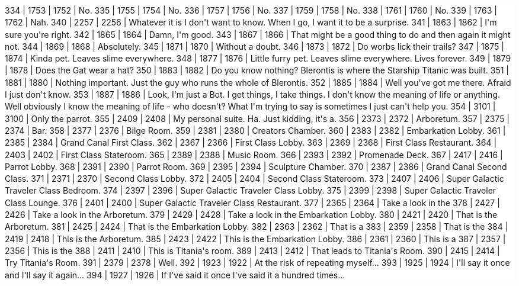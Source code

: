 334 | 1753 | 1752 | No.
335 | 1755 | 1754 | No.
336 | 1757 | 1756 | No.
337 | 1759 | 1758 | No.
338 | 1761 | 1760 | No.
339 | 1763 | 1762 | Nah.
340 | 2257 | 2256 | Whatever it is I don't want to know. When I go, I want it to be a surprise.
341 | 1863 | 1862 | I'm sure you're right.
342 | 1865 | 1864 | Damn, I'm good.
343 | 1867 | 1866 | That might be a good thing to do and then again it might not.
344 | 1869 | 1868 | Absolutely.
345 | 1871 | 1870 | Without a doubt.
346 | 1873 | 1872 | Do worbs lick their trails?
347 | 1875 | 1874 | Kinda pet. Leaves slime everywhere.
348 | 1877 | 1876 | Little furry pet. Leaves slime everywhere. Lives forever.
349 | 1879 | 1878 | Does the Gat wear a hat?
350 | 1883 | 1882 | Do you know nothing? Blerontis is where the Starship Titanic was built.
351 | 1881 | 1880 | Nothing important. Just the guy who runs the whole of Blerontis.
352 | 1885 | 1884 | Well you've got me there. Afraid I just don't know.
353 | 1887 | 1886 | Look, I'm just a Bot. I get things, I take things. I don't know the meaning of life or anything. Well obviously I know the meaning of life - who doesn't? What I'm trying to say is sometimes I just can't help you.
354 | 3101 | 3100 | Only the parrot.
355 | 2409 | 2408 | My personal suite. Ha. Just kidding, it's a.
356 | 2373 | 2372 | Arboretum.
357 | 2375 | 2374 | Bar.
358 | 2377 | 2376 | Bilge Room.
359 | 2381 | 2380 | Creators Chamber.
360 | 2383 | 2382 | Embarkation Lobby.
361 | 2385 | 2384 | Grand Canal First Class.
362 | 2367 | 2366 | First Class Lobby.
363 | 2369 | 2368 | First Class Restaurant.
364 | 2403 | 2402 | First Class Stateroom.
365 | 2389 | 2388 | Music Room.
366 | 2393 | 2392 | Promenade Deck.
367 | 2417 | 2416 | Parrot Lobby.
368 | 2391 | 2390 | Parrot Room.
369 | 2395 | 2394 | Sculpture Chamber.
370 | 2387 | 2386 | Grand Canal Second Class.
371 | 2371 | 2370 | Second Class Lobby.
372 | 2405 | 2404 | Second Class Stateroom.
373 | 2407 | 2406 | Super Galactic Traveler Class Bedroom.
374 | 2397 | 2396 | Super Galactic Traveler Class Lobby.
375 | 2399 | 2398 | Super Galactic Traveler Class Lounge.
376 | 2401 | 2400 | Super Galactic Traveler Class Restaurant.
377 | 2365 | 2364 | Take a look in the
378 | 2427 | 2426 | Take a look in the Arboretum.
379 | 2429 | 2428 | Take a look in the Embarkation Lobby.
380 | 2421 | 2420 | That is the Arboretum.
381 | 2425 | 2424 | That is the Embarkation Lobby.
382 | 2363 | 2362 | That is a
383 | 2359 | 2358 | That is the
384 | 2419 | 2418 | This is the Arboretum.
385 | 2423 | 2422 | This is the Embarkation Lobby.
386 | 2361 | 2360 | This is a
387 | 2357 | 2356 | This is the
388 | 2411 | 2410 | This is Titania's room.
389 | 2413 | 2412 | That leads to Titania's Room.
390 | 2415 | 2414 | Try Titania's Room.
391 | 2379 | 2378 | Well.
392 | 1923 | 1922 | At the risk of repeating myself...
393 | 1925 | 1924 | I'll say it once and I'll say it again...
394 | 1927 | 1926 | If I've said it once I've said it a hundred times...